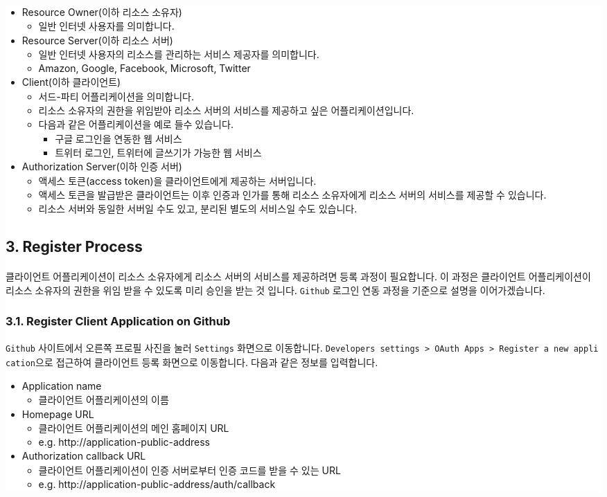 * Resource Owner(이하 리소스 소유자)
    * 일반 인터넷 사용자를 의미합니다. 
* Resource Server(이하 리소스 서버)
    * 일반 인터넷 사용자의 리소스를 관리하는 서비스 제공자를 의미합니다.
    * Amazon, Google, Facebook, Microsoft, Twitter
* Client(이하 클라이언트)
    * 서드-파티 어플리케이션을 의미합니다.
    * 리소스 소유자의 권한을 위임받아 리소스 서버의 서비스를 제공하고 싶은 어플리케이션입니다.
    * 다음과 같은 어플리케이션을 예로 들수 있습니다.
        * 구글 로그인을 연동한 웹 서비스
        * 트위터 로그인, 트위터에 글쓰기가 가능한 웹 서비스
* Authorization Server(이하 인증 서버)
    * 액세스 토큰(access token)을 클라이언트에게 제공하는 서버입니다.
    * 액세스 토큰을 발급받은 클라이언트는 이후 인증과 인가를 통해 리소스 소유자에게 리소스 서버의 서비스를 제공할 수 있습니다.
    * 리소스 서버와 동일한 서버일 수도 있고, 분리된 별도의 서비스일 수도 있습니다. 

## 3. Register Process

클라이언트 어플리케이션이 리소스 소유자에게 리소스 서버의 서비스를 제공하려면 등록 과정이 필요합니다. 
이 과정은 클라이언트 어플리케이션이 리소스 소유자의 권한을 위임 받을 수 있도록 미리 승인을 받는 것 입니다. 
`Github` 로그인 연동 과정을 기준으로 설명을 이어가겠습니다. 

### 3.1. Register Client Application on Github 

`Github` 사이트에서 오른쪽 프로필 사진을 눌러 `Settings` 화면으로 이동합니다. 
`Developers settings > OAuth Apps > Register a new application`으로 접근하여 클라이언트 등록 화면으로 이동합니다. 
다음과 같은 정보를 입력합니다. 

* Application name 
    * 클라이언트 어플리케이션의 이름
* Homepage URL 
    * 클라이언트 어플리케이션의 메인 홈페이지 URL
    * e.g. http://application-public-address
* Authorization callback URL
    * 클라이언트 어플리케이션이 인증 서버로부터 인증 코드를 받을 수 있는 URL
    * e.g. http://application-public-address/auth/callback

<p align="center">